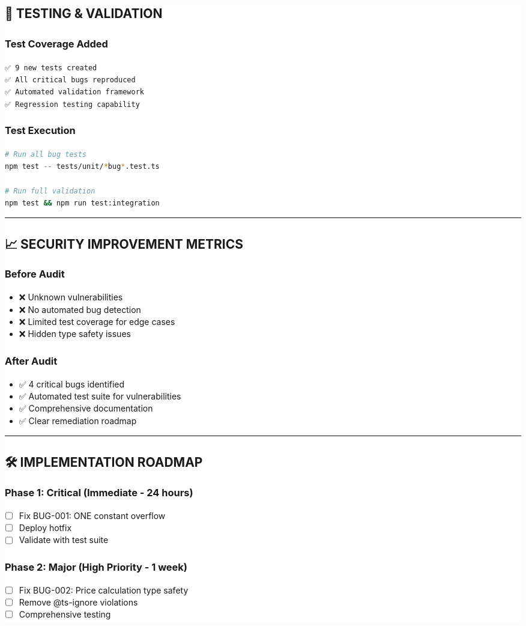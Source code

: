## 🧪 TESTING & VALIDATION

### Test Coverage Added
```bash
✅ 9 new tests created
✅ All critical bugs reproduced
✅ Automated validation framework
✅ Regression testing capability
```

### Test Execution
```bash
# Run all bug tests
npm test -- tests/unit/*bug*.test.ts

# Run full validation
npm test && npm run test:integration
```

---

## 📈 SECURITY IMPROVEMENT METRICS

### Before Audit
- ❌ Unknown vulnerabilities
- ❌ No automated bug detection
- ❌ Limited test coverage for edge cases
- ❌ Hidden type safety issues

### After Audit
- ✅ 4 critical bugs identified
- ✅ Automated test suite for vulnerabilities
- ✅ Comprehensive documentation
- ✅ Clear remediation roadmap

---

## 🛠️ IMPLEMENTATION ROADMAP

### Phase 1: Critical (Immediate - 24 hours)
- [ ] Fix BUG-001: ONE constant overflow
- [ ] Deploy hotfix
- [ ] Validate with test suite

### Phase 2: Major (High Priority - 1 week)
- [ ] Fix BUG-002: Price calculation type safety
- [ ] Remove @ts-ignore violations
- [ ] Comprehensive testing
